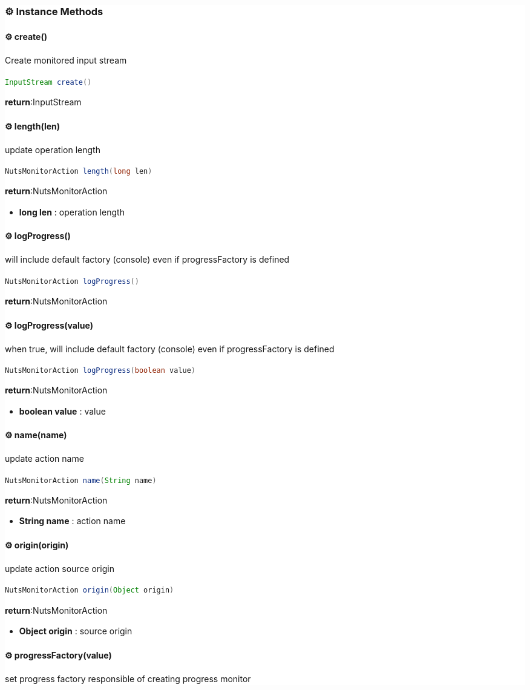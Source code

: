 ```java
```
### ⚙ Instance Methods
#### ⚙ create()
Create monitored input stream

```java
InputStream create()
```
**return**:InputStream

#### ⚙ length(len)
update operation length

```java
NutsMonitorAction length(long len)
```
**return**:NutsMonitorAction
- **long len** : operation length

#### ⚙ logProgress()
will include default factory (console) even if progressFactory is defined

```java
NutsMonitorAction logProgress()
```
**return**:NutsMonitorAction

#### ⚙ logProgress(value)
when true, will include default factory (console) even if progressFactory is defined

```java
NutsMonitorAction logProgress(boolean value)
```
**return**:NutsMonitorAction
- **boolean value** : value

#### ⚙ name(name)
update action name

```java
NutsMonitorAction name(String name)
```
**return**:NutsMonitorAction
- **String name** : action name

#### ⚙ origin(origin)
update action source origin

```java
NutsMonitorAction origin(Object origin)
```
**return**:NutsMonitorAction
- **Object origin** : source origin

#### ⚙ progressFactory(value)
set progress factory responsible of creating progress monitor
